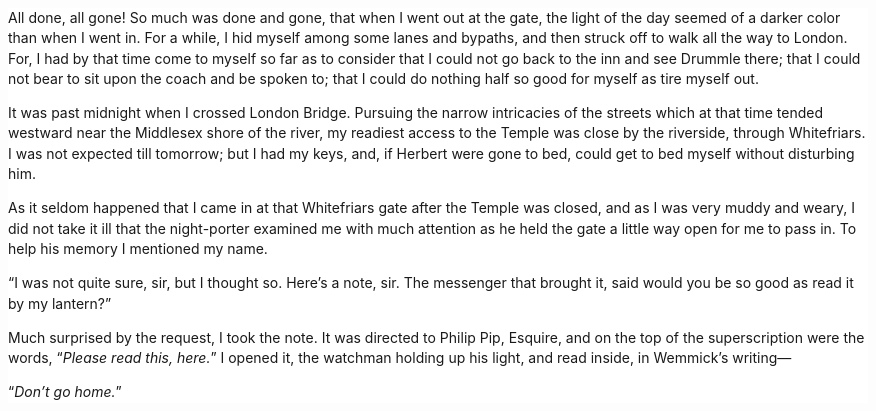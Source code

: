 All done, all gone! So much was done and gone, that when I went out at the gate, the light of the day seemed of a darker color than when I went in. For a while, I hid myself among some lanes and bypaths, and then struck off to walk all the way to London. For, I had by that time come to myself so far as to consider that I could not go back to the inn and see Drummle there; that I could not bear to sit upon the coach and be spoken to; that I could do nothing half so good for myself as tire myself out.

It was past midnight when I crossed London Bridge. Pursuing the narrow intricacies of the streets which at that time tended westward near the Middlesex shore of the river, my readiest access to the Temple was close by the riverside, through Whitefriars. I was not expected till tomorrow; but I had my keys, and, if Herbert were gone to bed, could get to bed myself without disturbing him.

As it seldom happened that I came in at that Whitefriars gate after the Temple was closed, and as I was very muddy and weary, I did not take it ill that the night-porter examined me with much attention as he held the gate a little way open for me to pass in. To help his memory I mentioned my name.

“I was not quite sure, sir, but I thought so. Here’s a note, sir. The messenger that brought it, said would you be so good as read it by my lantern?”

Much surprised by the request, I took the note. It was directed to Philip Pip, Esquire, and on the top of the superscription were the words, “_Please read this, here._” I opened it, the watchman holding up his light, and read inside, in Wemmick’s writing⁠—

“_Don’t go home._”


